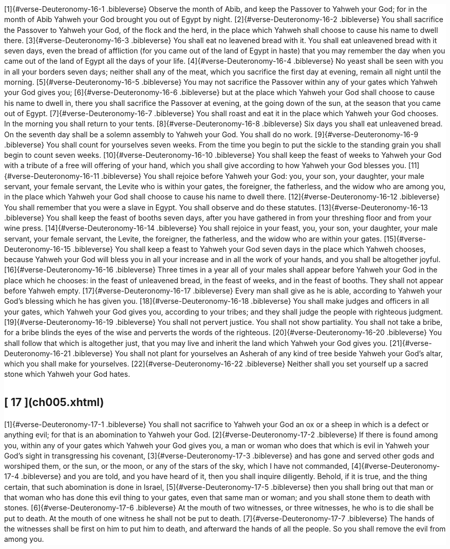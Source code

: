 [1]{#verse-Deuteronomy-16-1 .bibleverse} Observe the month of Abib, and keep the Passover to Yahweh your God; for in the month of Abib Yahweh your God brought you out of Egypt by night. [2]{#verse-Deuteronomy-16-2 .bibleverse} You shall sacrifice the Passover to Yahweh your God, of the flock and the herd, in the place which Yahweh shall choose to cause his name to dwell there. [3]{#verse-Deuteronomy-16-3 .bibleverse} You shall eat no leavened bread with it. You shall eat unleavened bread with it seven days, even the bread of affliction (for you came out of the land of Egypt in haste) that you may remember the day when you came out of the land of Egypt all the days of your life. [4]{#verse-Deuteronomy-16-4 .bibleverse} No yeast shall be seen with you in all your borders seven days; neither shall any of the meat, which you sacrifice the first day at evening, remain all night until the morning. [5]{#verse-Deuteronomy-16-5 .bibleverse} You may not sacrifice the Passover within any of your gates which Yahweh your God gives you; [6]{#verse-Deuteronomy-16-6 .bibleverse} but at the place which Yahweh your God shall choose to cause his name to dwell in, there you shall sacrifice the Passover at evening, at the going down of the sun, at the season that you came out of Egypt. [7]{#verse-Deuteronomy-16-7 .bibleverse} You shall roast and eat it in the place which Yahweh your God chooses. In the morning you shall return to your tents. [8]{#verse-Deuteronomy-16-8 .bibleverse} Six days you shall eat unleavened bread. On the seventh day shall be a solemn assembly to Yahweh your God. You shall do no work. [9]{#verse-Deuteronomy-16-9 .bibleverse} You shall count for yourselves seven weeks. From the time you begin to put the sickle to the standing grain you shall begin to count seven weeks. [10]{#verse-Deuteronomy-16-10 .bibleverse} You shall keep the feast of weeks to Yahweh your God with a tribute of a free will offering of your hand, which you shall give according to how Yahweh your God blesses you. [11]{#verse-Deuteronomy-16-11 .bibleverse} You shall rejoice before Yahweh your God: you, your son, your daughter, your male servant, your female servant, the Levite who is within your gates, the foreigner, the fatherless, and the widow who are among you, in the place which Yahweh your God shall choose to cause his name to dwell there. [12]{#verse-Deuteronomy-16-12 .bibleverse} You shall remember that you were a slave in Egypt. You shall observe and do these statutes. [13]{#verse-Deuteronomy-16-13 .bibleverse} You shall keep the feast of booths seven days, after you have gathered in from your threshing floor and from your wine press. [14]{#verse-Deuteronomy-16-14 .bibleverse} You shall rejoice in your feast, you, your son, your daughter, your male servant, your female servant, the Levite, the foreigner, the fatherless, and the widow who are within your gates. [15]{#verse-Deuteronomy-16-15 .bibleverse} You shall keep a feast to Yahweh your God seven days in the place which Yahweh chooses, because Yahweh your God will bless you in all your increase and in all the work of your hands, and you shall be altogether joyful. [16]{#verse-Deuteronomy-16-16 .bibleverse} Three times in a year all of your males shall appear before Yahweh your God in the place which he chooses: in the feast of unleavened bread, in the feast of weeks, and in the feast of booths. They shall not appear before Yahweh empty. [17]{#verse-Deuteronomy-16-17 .bibleverse} Every man shall give as he is able, according to Yahweh your God’s blessing which he has given you.
[18]{#verse-Deuteronomy-16-18 .bibleverse} You shall make judges and officers in all your gates, which Yahweh your God gives you, according to your tribes; and they shall judge the people with righteous judgment. [19]{#verse-Deuteronomy-16-19 .bibleverse} You shall not pervert justice. You shall not show partiality. You shall not take a bribe, for a bribe blinds the eyes of the wise and perverts the words of the righteous. [20]{#verse-Deuteronomy-16-20 .bibleverse} You shall follow that which is altogether just, that you may live and inherit the land which Yahweh your God gives you.
[21]{#verse-Deuteronomy-16-21 .bibleverse} You shall not plant for yourselves an Asherah of any kind of tree beside Yahweh your God’s altar, which you shall make for yourselves. [22]{#verse-Deuteronomy-16-22 .bibleverse} Neither shall you set yourself up a sacred stone which Yahweh your God hates. 

<h2 class="chaptertitle">[&nbsp;17&nbsp;](ch005.xhtml)<span><span id="chapter-Deuteronomy-17"></span></span></h2>
 
[1]{#verse-Deuteronomy-17-1 .bibleverse} You shall not sacrifice to Yahweh your God an ox or a sheep in which is a defect or anything evil; for that is an abomination to Yahweh your God.
[2]{#verse-Deuteronomy-17-2 .bibleverse} If there is found among you, within any of your gates which Yahweh your God gives you, a man or woman who does that which is evil in Yahweh your God’s sight in transgressing his covenant, [3]{#verse-Deuteronomy-17-3 .bibleverse} and has gone and served other gods and worshiped them, or the sun, or the moon, or any of the stars of the sky, which I have not commanded, [4]{#verse-Deuteronomy-17-4 .bibleverse} and you are told, and you have heard of it, then you shall inquire diligently. Behold, if it is true, and the thing certain, that such abomination is done in Israel, [5]{#verse-Deuteronomy-17-5 .bibleverse} then you shall bring out that man or that woman who has done this evil thing to your gates, even that same man or woman; and you shall stone them to death with stones. [6]{#verse-Deuteronomy-17-6 .bibleverse} At the mouth of two witnesses, or three witnesses, he who is to die shall be put to death. At the mouth of one witness he shall not be put to death. [7]{#verse-Deuteronomy-17-7 .bibleverse} The hands of the witnesses shall be first on him to put him to death, and afterward the hands of all the people. So you shall remove the evil from among you.